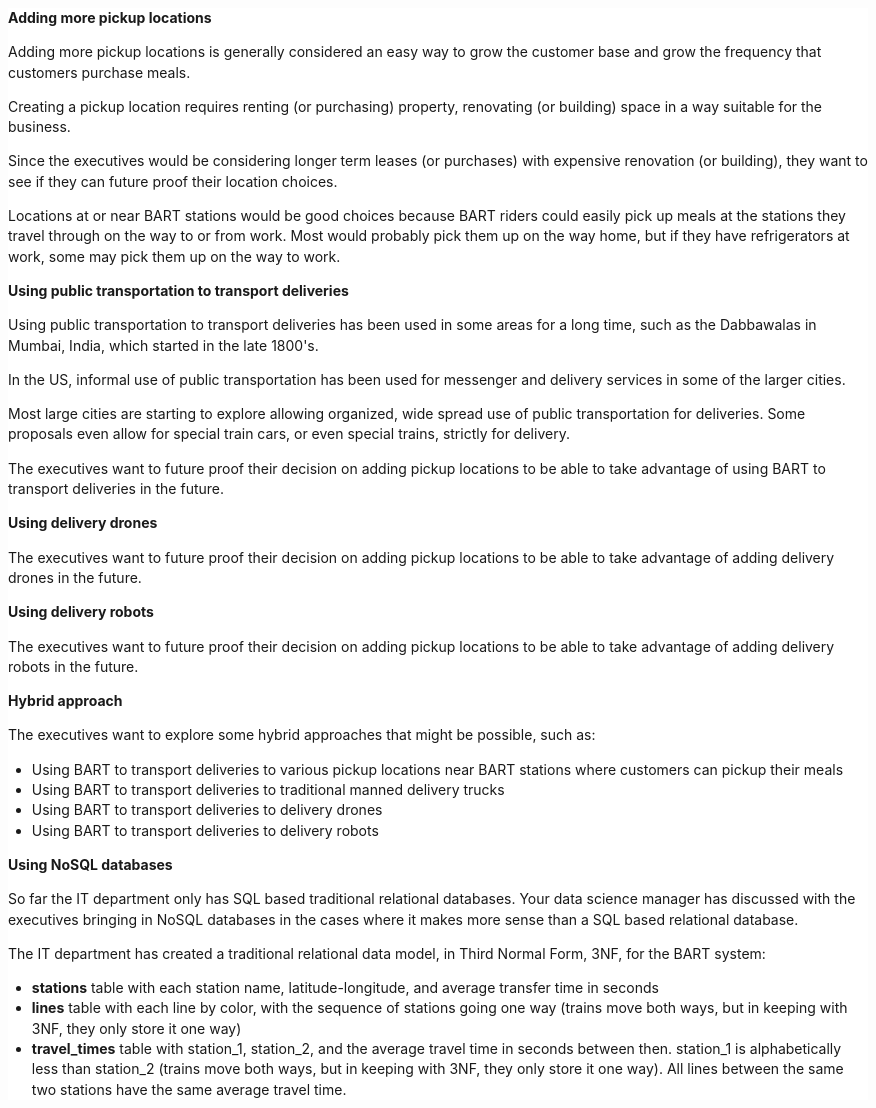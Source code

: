 **Adding more pickup locations**

Adding more pickup locations is generally considered an easy way to grow the customer base and grow the frequency that customers purchase meals.

Creating a pickup location requires renting (or purchasing) property, renovating (or building) space in a way suitable for the business.

Since the executives would be considering longer term leases (or purchases) with expensive renovation (or building), they want to see if they can future proof their location choices.

Locations at or near BART stations would be good choices because BART riders could easily pick up meals at the stations they travel through on the way to or from work.  Most would probably pick them up on the way home, but if they have refrigerators at work, some may pick them up on the way to work.

**Using public transportation to transport deliveries**

Using public transportation to transport deliveries has been used in some areas for a long time, such as the Dabbawalas in Mumbai, India, which started in the late 1800's.

In the US, informal use of public transportation has been used for messenger and delivery services in some of the larger cities.

Most large cities are starting to explore allowing organized, wide spread use of public transportation for deliveries.  Some proposals even allow for special train cars, or even special trains, strictly for delivery.

The executives want to future proof their decision on adding pickup locations to be able to take advantage of using BART to transport deliveries in the future.

**Using delivery drones**

The executives want to future proof their decision on adding pickup locations to be able to take advantage of adding delivery drones in the future.

**Using delivery robots**

The executives want to future proof their decision on adding pickup locations to be able to take advantage of adding delivery robots in the future.

**Hybrid approach**

The executives want to explore some hybrid approaches that might be possible, such as:
* Using BART to transport deliveries to various pickup locations near BART stations where customers can pickup their meals
* Using BART to transport deliveries to traditional manned delivery trucks 
* Using BART to transport deliveries to delivery drones 
* Using BART to transport deliveries to delivery robots 

**Using NoSQL databases**

So far the IT department only has SQL based traditional relational databases.  Your data science manager has discussed with the executives bringing in NoSQL databases in the cases where it makes more sense than a SQL based relational database.

The IT department has created a traditional relational data model, in Third Normal Form, 3NF, for the BART system:
* **stations** table with each station name, latitude-longitude, and average transfer time in seconds
* **lines** table with each line by color, with the sequence of stations going one way (trains move both ways, but in keeping with 3NF, they only store it one way)
* **travel_times** table with station_1, station_2, and the average travel time in seconds between then.  station_1 is alphabetically less than station_2 (trains move both ways, but in keeping with 3NF, they only store it one way).  All lines between the same two stations have the same average travel time.
